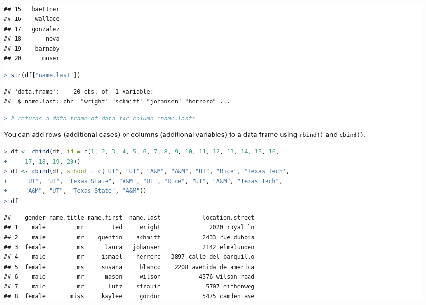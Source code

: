     ## 15   baettner
    ## 16    wallace
    ## 17   gonzalez
    ## 18       neva
    ## 19    barnaby
    ## 20      moser

``` r
> str(df["name.last"])
```

    ## 'data.frame':    20 obs. of  1 variable:
    ##  $ name.last: chr  "wright" "schmitt" "johansen" "herrero" ...

``` r
> # returns a data frame of data for column *name.last*
```

You can add rows (additional cases) or columns (additional variables) to a data frame using `rbind()` and `cbind()`.

``` r
> df <- cbind(df, id = c(1, 2, 3, 4, 5, 6, 7, 8, 9, 10, 11, 12, 13, 14, 15, 16, 
+     17, 18, 19, 20))
> df <- cbind(df, school = c("UT", "UT", "A&M", "A&M", "UT", "Rice", "Texas Tech", 
+     "UT", "UT", "Texas State", "A&M", "UT", "Rice", "UT", "A&M", "Texas Tech", 
+     "A&M", "UT", "Texas State", "A&M"))
> df
```

    ##    gender name.title name.first  name.last            location.street
    ## 1    male         mr        ted     wright              2020 royal ln
    ## 2    male         mr    quentin    schmitt            2433 rue dubois
    ## 3  female         ms      laura   johansen            2142 elmelunden
    ## 4    male         mr     ismael    herrero   3897 calle del barquillo
    ## 5  female         ms     susana     blanco    2208 avenida de america
    ## 6    male         mr      mason     wilson           4576 wilson road
    ## 7    male         mr       lutz    strauio             5707 eichenweg
    ## 8  female       miss     kaylee     gordon            5475 camden ave